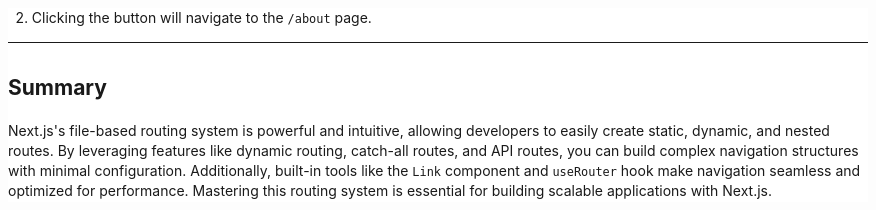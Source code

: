 2. Clicking the button will navigate to the `/about` page.

---

## **Summary**

<audio src="../mp3/2024年12月19日09点10分.mp3"></audio>

Next.js's file-based routing system is powerful and intuitive, allowing developers to easily create static, dynamic, and nested routes. By leveraging features like dynamic routing, catch-all routes, and API routes, you can build complex navigation structures with minimal configuration. Additionally, built-in tools like the `Link` component and `useRouter` hook make navigation seamless and optimized for performance. Mastering this routing system is essential for building scalable applications with Next.js.
